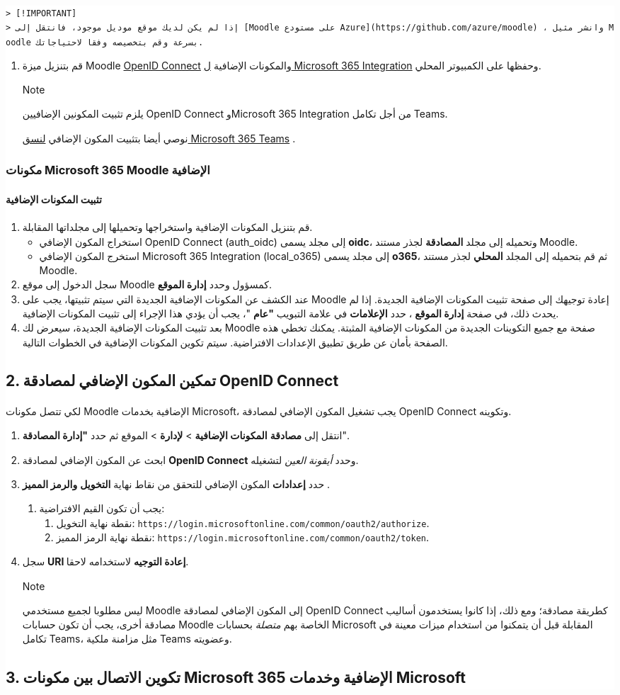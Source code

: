     > [!IMPORTANT]
    > إذا لم يكن لديك موقع موديل موجود، فانتقل إلى [Moodle على مستودع Azure](https://github.com/azure/moodle) ، وانشر مثيل Moodle بسرعة وقم بتخصيصه وفقا لاحتياجاتك.

1. قم بتنزيل ميزة Moodle [OpenID Connect](https://moodle.org/plugins/auth_oidc) والمكونات الإضافية [ل Microsoft 365 Integration](https://moodle.org/plugins/local_o365) وحفظها على الكمبيوتر المحلي.

    > [!NOTE]
    > يلزم تثبيت المكونين الإضافيين OpenID Connect وMicrosoft 365 Integration من أجل تكامل Teams.
    >
    > نوصي أيضا بتثبيت المكون الإضافي [لنسق Microsoft 365 Teams](https://moodle.org/plugins/theme_boost_o365teams) .

### <a name="microsoft-365-moodle-plugins"></a>مكونات Microsoft 365 Moodle الإضافية

#### <a name="install-plugins"></a>تثبيت المكونات الإضافية

1. قم بتنزيل المكونات الإضافية واستخراجها وتحميلها إلى مجلداتها المقابلة.
    * استخراج المكون الإضافي OpenID Connect (auth_oidc) إلى مجلد يسمى **oidc**، وتحميله إلى مجلد **المصادقة** لجذر مستند Moodle.
    * استخرج المكون الإضافي Microsoft 365 Integration (local_o365) إلى مجلد يسمى **o365**، ثم قم بتحميله إلى المجلد **المحلي** لجذر مستند Moodle.
1. سجل الدخول إلى موقع Moodle كمسؤول وحدد **إدارة الموقع**.
1. عند الكشف عن المكونات الإضافية الجديدة التي سيتم تثبيتها، يجب على Moodle إعادة توجيهك إلى صفحة تثبيت المكونات الإضافية الجديدة. إذا لم يحدث ذلك، في صفحة **إدارة الموقع** ، حدد **الإعلامات** في علامة التبويب **"عام** "، يجب أن يؤدي هذا الإجراء إلى تثبيت المكونات الإضافية.
1. بعد تثبيت المكونات الإضافية الجديدة، سيعرض لك Moodle صفحة مع جميع التكوينات الجديدة من المكونات الإضافية المثبتة. يمكنك تخطي هذه الصفحة بأمان عن طريق تطبيق الإعدادات الافتراضية. سيتم تكوين المكونات الإضافية في الخطوات التالية.

## <a name="2-enable-the-openid-connect-authentication-plugin"></a>2. تمكين المكون الإضافي لمصادقة OpenID Connect

لكي تتصل مكونات Moodle الإضافية بخدمات Microsoft، يجب تشغيل المكون الإضافي لمصادقة OpenID Connect وتكوينه.

1. انتقل إلى **مصادقة** **المكونات الإضافية** >  **لإدارة** >  الموقع ثم حدد **"إدارة المصادقة**".
1. ابحث عن المكون الإضافي لمصادقة **OpenID Connect** وحدد *أيقونة العين* لتشغيله.
1. حدد **إعدادات** المكون الإضافي للتحقق من نقاط نهاية **التخويل** **والرمز المميز** .
    1. يجب أن تكون القيم الافتراضية:
        1. نقطة نهاية التخويل: ``https://login.microsoftonline.com/common/oauth2/authorize``.
        1. نقطة نهاية الرمز المميز: ``https://login.microsoftonline.com/common/oauth2/token``.
1. سجل **URI إعادة التوجيه** لاستخدامه لاحقا.

    > [!NOTE]
    > ليس مطلوبا لجميع مستخدمي Moodle إلى المكون الإضافي لمصادقة OpenID Connect كطريقة مصادقة؛ ومع ذلك، إذا كانوا يستخدمون أساليب مصادقة أخرى، يجب أن تكون حسابات Moodle الخاصة بهم *متصلة* بحسابات Microsoft المقابلة قبل أن يتمكنوا من استخدام ميزات معينة في تكامل Teams، مثل مزامنة ملكية Teams وعضويته.

## <a name="3-configure-the-connection-between-the-microsoft-365-plugins-and-microsoft-services"></a>3. تكوين الاتصال بين مكونات Microsoft 365 الإضافية وخدمات Microsoft
